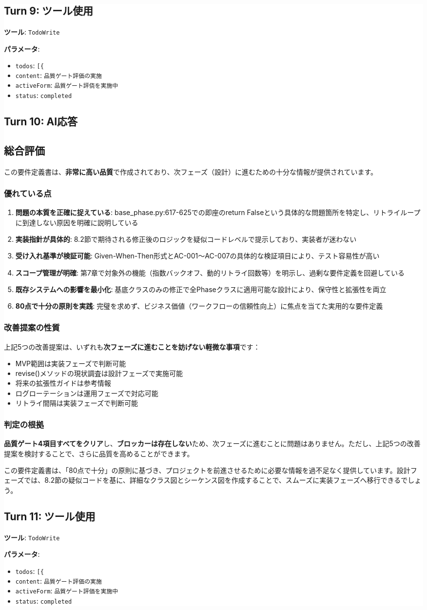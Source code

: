 ## Turn 9: ツール使用

**ツール**: `TodoWrite`

**パラメータ**:
- `todos`: `[{`
- `content`: `品質ゲート評価の実施`
- `activeForm`: `品質ゲート評侥を実施中`
- `status`: `completed`

## Turn 10: AI応答

## 総合評価

この要件定義書は、**非常に高い品質**で作成されており、次フェーズ（設計）に進むための十分な情報が提供されています。

### 優れている点

1. **問題の本質を正確に捉えている**: base_phase.py:617-625での即座のreturn Falseという具体的な問題箇所を特定し、リトライループに到達しない原因を明確に説明している

2. **実装指針が具体的**: 8.2節で期待される修正後のロジックを疑似コードレベルで提示しており、実装者が迷わない

3. **受け入れ基準が検証可能**: Given-When-Then形式とAC-001～AC-007の具体的な検証項目により、テスト容易性が高い

4. **スコープ管理が明確**: 第7章で対象外の機能（指数バックオフ、動的リトライ回数等）を明示し、過剰な要件定義を回避している

5. **既存システムへの影響を最小化**: 基底クラスのみの修正で全Phaseクラスに適用可能な設計により、保守性と拡張性を両立

6. **80点で十分の原則を実践**: 完璧を求めず、ビジネス価値（ワークフローの信頼性向上）に焦点を当てた実用的な要件定義

### 改善提案の性質

上記5つの改善提案は、いずれも**次フェーズに進むことを妨げない軽微な事項**です：
- MVP範囲は実装フェーズで判断可能
- revise()メソッドの現状調査は設計フェーズで実施可能
- 将来の拡張性ガイドは参考情報
- ログローテーションは運用フェーズで対応可能
- リトライ間隔は実装フェーズで判断可能

### 判定の根拠

**品質ゲート4項目すべてをクリア**し、**ブロッカーは存在しない**ため、次フェーズに進むことに問題はありません。ただし、上記5つの改善提案を検討することで、さらに品質を高めることができます。

この要件定義書は、「80点で十分」の原則に基づき、プロジェクトを前進させるために必要な情報を過不足なく提供しています。設計フェーズでは、8.2節の疑似コードを基に、詳細なクラス図とシーケンス図を作成することで、スムーズに実装フェーズへ移行できるでしょう。

## Turn 11: ツール使用

**ツール**: `TodoWrite`

**パラメータ**:
- `todos`: `[{`
- `content`: `品質ゲート評価の実施`
- `activeForm`: `品質ゲート評価を実施中`
- `status`: `completed`
